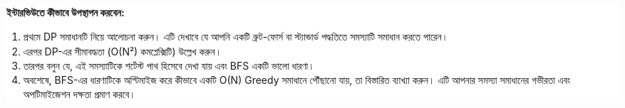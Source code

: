 **ইন্টারভিউতে কীভাবে উপস্থাপন করবেন:**
1.  প্রথমে DP সমাধানটি নিয়ে আলোচনা করুন। এটি দেখাবে যে আপনি একটি ব্রুট-ফোর্স বা স্ট্যান্ডার্ড পদ্ধতিতে সমস্যাটি সমাধান করতে পারেন।
2.  এরপর DP-এর সীমাবদ্ধতা (O(N²) কমপ্লেক্সিটি) উল্লেখ করুন।
3.  তারপর বলুন যে, এই সমস্যাটিকে শর্টেস্ট পাথ হিসেবে দেখা যায় এবং BFS একটি ভালো ধারণা।
4.  অবশেষে, BFS-এর ধারণাটিকে অপ্টিমাইজ করে কীভাবে একটি O(N) Greedy সমাধানে পৌঁছানো যায়, তা বিস্তারিত ব্যাখ্যা করুন। এটি আপনার সমস্যা সমাধানের গভীরতা এবং অপটিমাইজেশন দক্ষতা প্রমাণ করবে।



   


